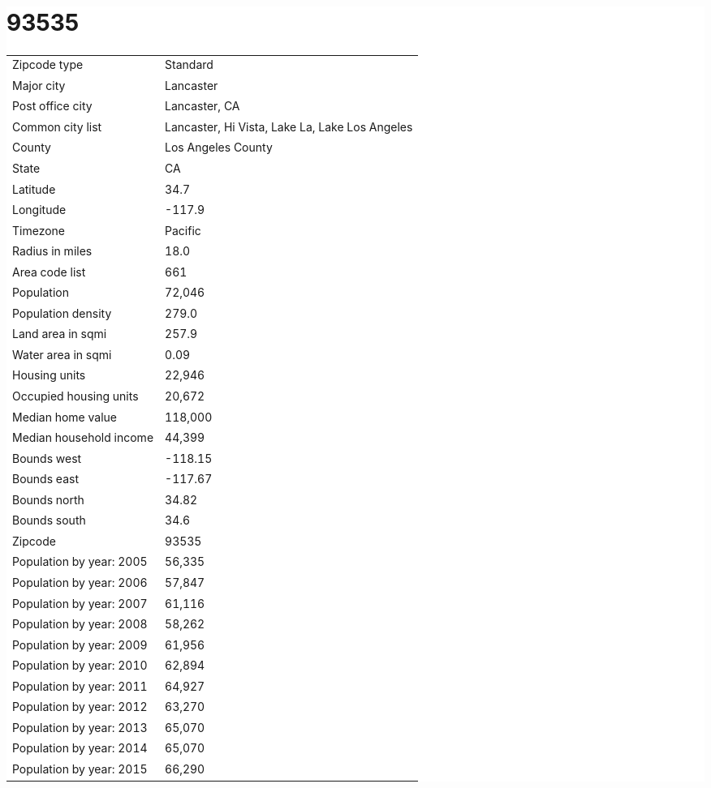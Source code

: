 93535
=====
|||
|--|--|
|Zipcode type|Standard|
|Major city|Lancaster|
|Post office city|Lancaster, CA|
|Common city list|Lancaster, Hi Vista, Lake La, Lake Los Angeles|
|County|Los Angeles County|
|State|CA|
|Latitude|34.7|
|Longitude|-117.9|
|Timezone|Pacific|
|Radius in miles|18.0|
|Area code list|661|
|Population|72,046|
|Population density|279.0|
|Land area in sqmi|257.9|
|Water area in sqmi|0.09|
|Housing units|22,946|
|Occupied housing units|20,672|
|Median home value|118,000|
|Median household income|44,399|
|Bounds west|-118.15|
|Bounds east|-117.67|
|Bounds north|34.82|
|Bounds south|34.6|
|Zipcode|93535|
|Population by year: 2005|56,335|
|Population by year: 2006|57,847|
|Population by year: 2007|61,116|
|Population by year: 2008|58,262|
|Population by year: 2009|61,956|
|Population by year: 2010|62,894|
|Population by year: 2011|64,927|
|Population by year: 2012|63,270|
|Population by year: 2013|65,070|
|Population by year: 2014|65,070|
|Population by year: 2015|66,290|
